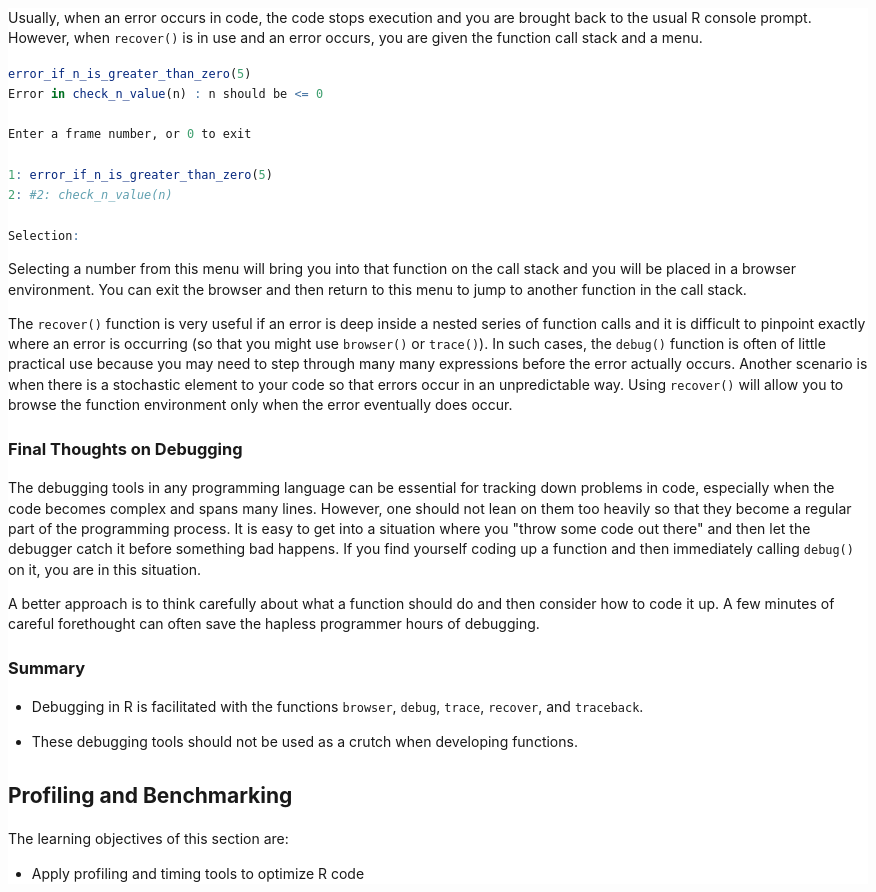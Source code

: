 Usually, when an error occurs in code, the code stops execution and you are brought back to the usual R console prompt. However, when `recover()` is in use and an error occurs, you are given the function call stack and a menu.

```r
error_if_n_is_greater_than_zero(5)
Error in check_n_value(n) : n should be <= 0

Enter a frame number, or 0 to exit   

1: error_if_n_is_greater_than_zero(5)
2: #2: check_n_value(n)

Selection:
```

Selecting a number from this menu will bring you into that function on the call stack and you will be placed in a browser environment. You can exit the browser and then return to this menu to jump to another function in the call stack. 

The `recover()` function is very useful if an error is deep inside a nested series of function calls and it is difficult to pinpoint exactly where an error is occurring (so that you might use `browser()` or `trace()`). In such cases, the `debug()` function is often of little practical use because you may need to step through many many expressions before the error actually occurs. Another scenario is when there is a stochastic element to your code so that errors occur in an unpredictable way. Using `recover()` will allow you to browse the function environment only when the error eventually does occur.



### Final Thoughts on Debugging

The debugging tools in any programming language can be essential for tracking down problems in code, especially when the code becomes complex and spans many lines. However, one should not lean on them too heavily so that they become a regular part of the programming process. It is easy to get into a situation where you "throw some code out there" and then let the debugger catch it before something bad happens. If you find yourself coding up a function and then immediately calling `debug()` on it, you are in this situation.

A better approach is to think carefully about what a function should do and then consider how to code it up. A few minutes of careful forethought can often save the hapless programmer hours of debugging.

### Summary 

- Debugging in R is facilitated with the functions `browser`, `debug`, `trace`, `recover`, and `traceback`. 

- These debugging tools should not be used as a crutch when developing functions.

## Profiling and Benchmarking

The learning objectives of this section are:

- Apply profiling and timing tools to optimize R code
